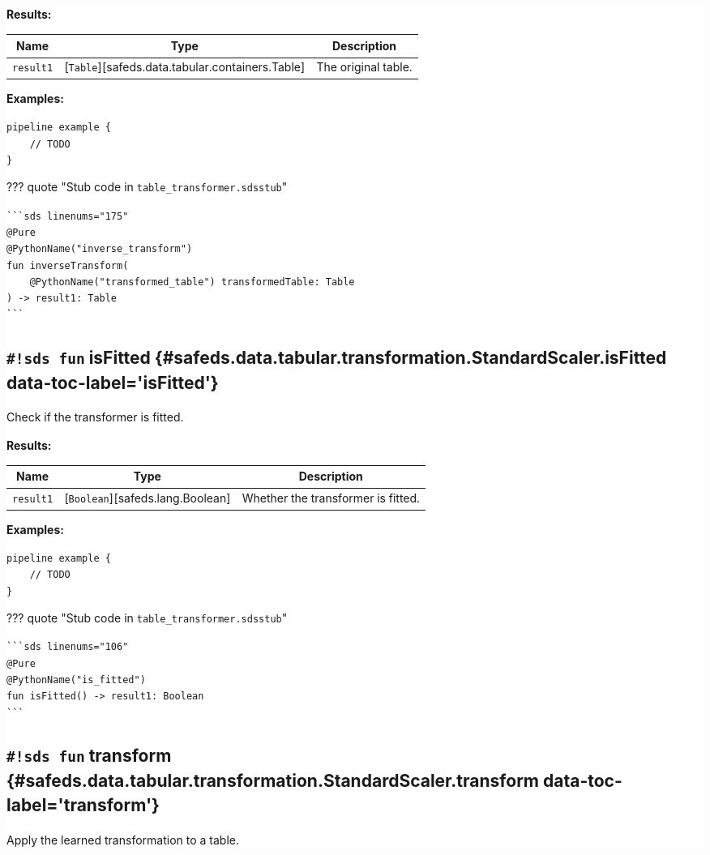 **Results:**

| Name | Type | Description |
|------|------|-------------|
| `result1` | [`Table`][safeds.data.tabular.containers.Table] | The original table. |

**Examples:**

```sds
pipeline example {
    // TODO
}
```

??? quote "Stub code in `table_transformer.sdsstub`"

    ```sds linenums="175"
    @Pure
    @PythonName("inverse_transform")
    fun inverseTransform(
        @PythonName("transformed_table") transformedTable: Table
    ) -> result1: Table
    ```

## `#!sds fun` isFitted {#safeds.data.tabular.transformation.StandardScaler.isFitted data-toc-label='isFitted'}

Check if the transformer is fitted.

**Results:**

| Name | Type | Description |
|------|------|-------------|
| `result1` | [`Boolean`][safeds.lang.Boolean] | Whether the transformer is fitted. |

**Examples:**

```sds
pipeline example {
    // TODO
}
```

??? quote "Stub code in `table_transformer.sdsstub`"

    ```sds linenums="106"
    @Pure
    @PythonName("is_fitted")
    fun isFitted() -> result1: Boolean
    ```

## `#!sds fun` transform {#safeds.data.tabular.transformation.StandardScaler.transform data-toc-label='transform'}

Apply the learned transformation to a table.
